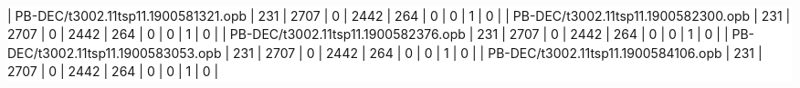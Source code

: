 | PB-DEC/t3002.11tsp11.1900581321.opb                  | 231     | 2707    | 0      | 2442    | 264     | 0     | 0     | 1     | 0     | 
| PB-DEC/t3002.11tsp11.1900582300.opb                  | 231     | 2707    | 0      | 2442    | 264     | 0     | 0     | 1     | 0     | 
| PB-DEC/t3002.11tsp11.1900582376.opb                  | 231     | 2707    | 0      | 2442    | 264     | 0     | 0     | 1     | 0     | 
| PB-DEC/t3002.11tsp11.1900583053.opb                  | 231     | 2707    | 0      | 2442    | 264     | 0     | 0     | 1     | 0     | 
| PB-DEC/t3002.11tsp11.1900584106.opb                  | 231     | 2707    | 0      | 2442    | 264     | 0     | 0     | 1     | 0     | 
